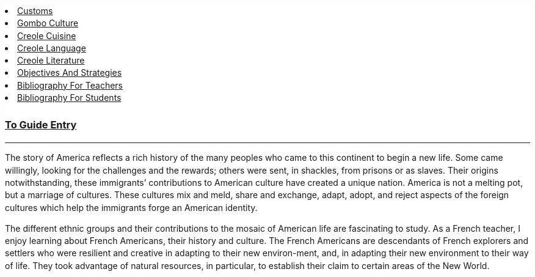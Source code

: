    </li>
  </a>
  <a href="#k">
   <li>
    Customs
   </li>
  </a>
  <a href="#l">
   <li>
    Gombo Culture
   </li>
  </a>
  <a href="#m">
   <li>
    Creole Cuisine
   </li>
  </a>
  <a href="#n">
   <li>
    Creole Language
   </li>
  </a>
  <a href="#o">
   <li>
    Creole Literature
   </li>
  </a>
  <a href="#p">
   <li>
    Objectives And Strategies
   </li>
  </a>
  <a href="#q">
   <li>
    Bibliography For Teachers
   </li>
  </a>
  <a href="#r">
   <li>
    Bibliography For Students
   </li>
  </a>
 </ul>
 <h3>
  <a href="../../../guides/1992/2/92.02.02.x.html">
   To Guide Entry
  </a>
 </h3>
<hr/>
 The story of America reflects a rich history of the many peoples who came to this continent to begin a new life. Some came willingly, looking for the challenges and the rewards; others were sent, in shackles, from prisons or as slaves. Their origins notwithstanding, these immigrants’ contributions to American culture have created a unique nation. America is not a melting pot, but a marriage of cultures. These cultures mix and meld, share and exchange, adapt, adopt, and reject aspects of the foreign cultures which help the immigrants forge an American identity.
 <p>
  The different ethnic groups and their contributions to the mosaic of American life are fascinating to study. As a French teacher, I enjoy learning about French Americans, their history and culture. The French Americans are descendants of French explorers and settlers who were resilient and creative in adapting to their new environ-ment, and, in adapting their new environment to their way of life. They took advantage of natural resources, in particular, to establish their claim to certain areas of the New World.
 </p>
 <p>